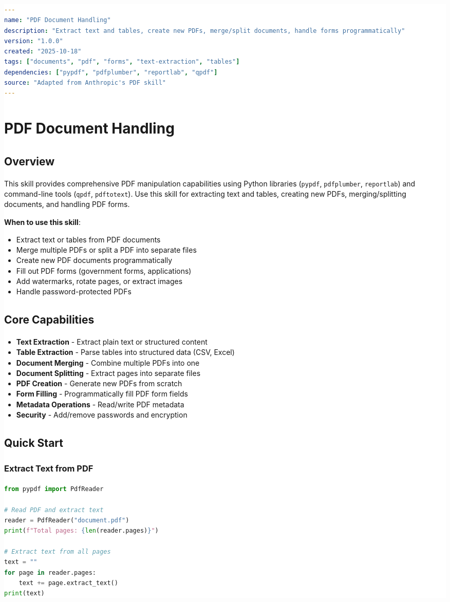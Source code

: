 ```yaml
---
name: "PDF Document Handling"
description: "Extract text and tables, create new PDFs, merge/split documents, handle forms programmatically"
version: "1.0.0"
created: "2025-10-18"
tags: ["documents", "pdf", "forms", "text-extraction", "tables"]
dependencies: ["pypdf", "pdfplumber", "reportlab", "qpdf"]
source: "Adapted from Anthropic's PDF skill"
---
```


# PDF Document Handling

## Overview

This skill provides comprehensive PDF manipulation capabilities using Python libraries (`pypdf`, `pdfplumber`, `reportlab`) and command-line tools (`qpdf`, `pdftotext`). Use this skill for extracting text and tables, creating new PDFs, merging/splitting documents, and handling PDF forms.

**When to use this skill**:
- Extract text or tables from PDF documents
- Merge multiple PDFs or split a PDF into separate files
- Create new PDF documents programmatically
- Fill out PDF forms (government forms, applications)
- Add watermarks, rotate pages, or extract images
- Handle password-protected PDFs

## Core Capabilities

- **Text Extraction** - Extract plain text or structured content
- **Table Extraction** - Parse tables into structured data (CSV, Excel)
- **Document Merging** - Combine multiple PDFs into one
- **Document Splitting** - Extract pages into separate files
- **PDF Creation** - Generate new PDFs from scratch
- **Form Filling** - Programmatically fill PDF form fields
- **Metadata Operations** - Read/write PDF metadata
- **Security** - Add/remove passwords and encryption

## Quick Start

### Extract Text from PDF

```python
from pypdf import PdfReader

# Read PDF and extract text
reader = PdfReader("document.pdf")
print(f"Total pages: {len(reader.pages)}")

# Extract text from all pages
text = ""
for page in reader.pages:
    text += page.extract_text()
print(text)
```
